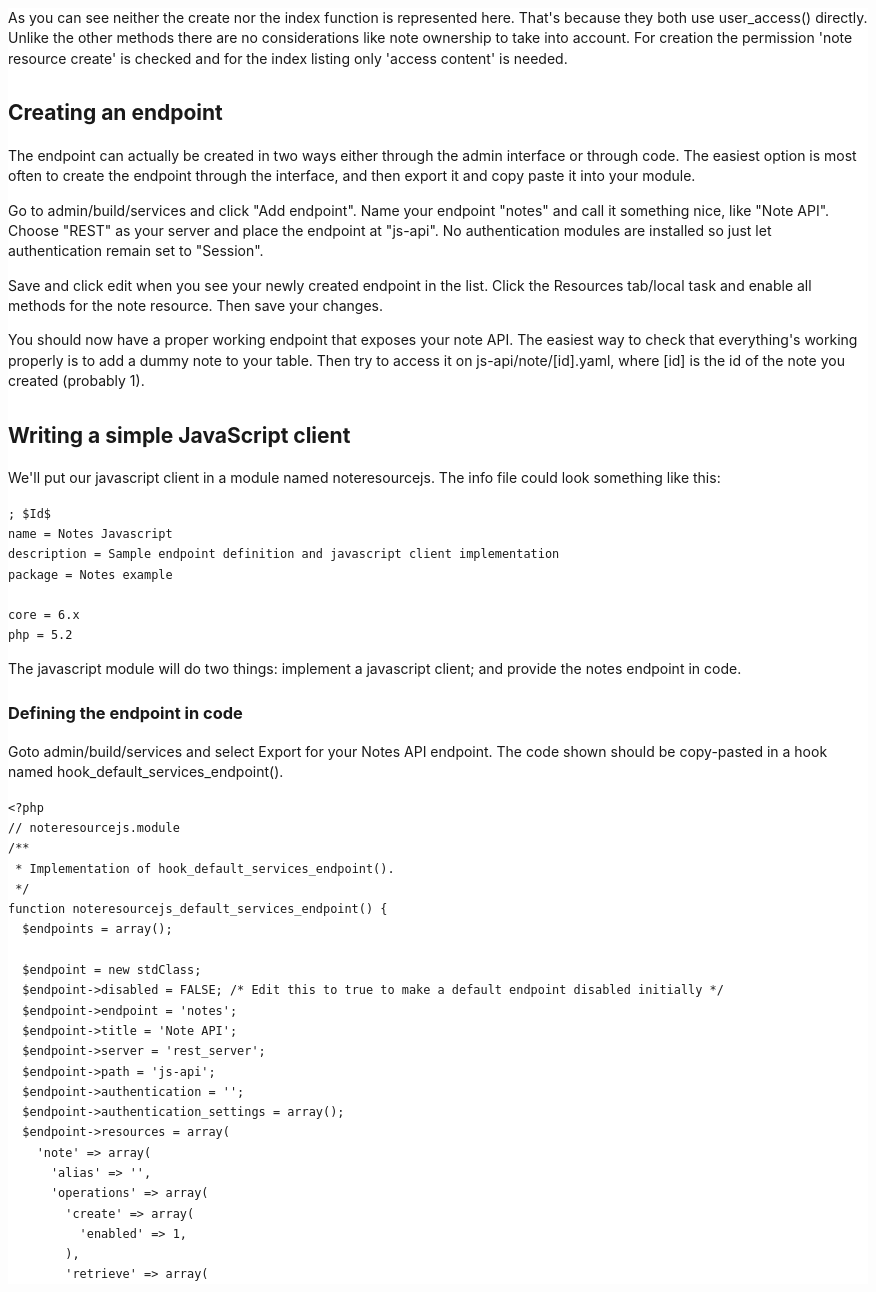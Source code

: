 As you can see neither the create nor the index function is represented here. That's because they both use user_access() directly. Unlike the other methods there are no considerations like note ownership to take into account. For creation the permission 'note resource create' is checked and for the index listing only 'access content' is needed.

Creating an endpoint
---------------------------------------------

The endpoint can actually be created in two ways either through the admin interface or through code. The easiest option is most often to create the endpoint through the interface, and then export it and copy paste it into your module.

Go to admin/build/services and click "Add endpoint". Name your endpoint "notes" and call it something nice, like "Note API". Choose "REST" as your server and place the endpoint at "js-api". No authentication modules are installed so just let authentication remain set to "Session".

Save and click edit when you see your newly created endpoint in the list. Click the Resources tab/local task and enable all methods for the note resource. Then save your changes.

You should now have a proper working endpoint that exposes your note API. The easiest way to check that everything's working properly is to add a dummy note to your table. Then try to access it on js-api/note/[id].yaml, where [id] is the id of the note you created (probably 1).

Writing a simple JavaScript client
---------------------------------------------

We'll put our javascript client in a module named noteresourcejs. The info file could look something like this:

    ; $Id$
    name = Notes Javascript
    description = Sample endpoint definition and javascript client implementation
    package = Notes example

    core = 6.x
    php = 5.2

The javascript module will do two things: implement a javascript client; and provide the notes endpoint in code.

### Defining the endpoint in code

Goto admin/build/services and select Export for your Notes API endpoint. The code shown should be copy-pasted in a hook named hook_default_services_endpoint().

    <?php
    // noteresourcejs.module
    /**
     * Implementation of hook_default_services_endpoint().
     */
    function noteresourcejs_default_services_endpoint() {
      $endpoints = array();

      $endpoint = new stdClass;
      $endpoint->disabled = FALSE; /* Edit this to true to make a default endpoint disabled initially */
      $endpoint->endpoint = 'notes';
      $endpoint->title = 'Note API';
      $endpoint->server = 'rest_server';
      $endpoint->path = 'js-api';
      $endpoint->authentication = '';
      $endpoint->authentication_settings = array();
      $endpoint->resources = array(
        'note' => array(
          'alias' => '',
          'operations' => array(
            'create' => array(
              'enabled' => 1,
            ),
            'retrieve' => array(